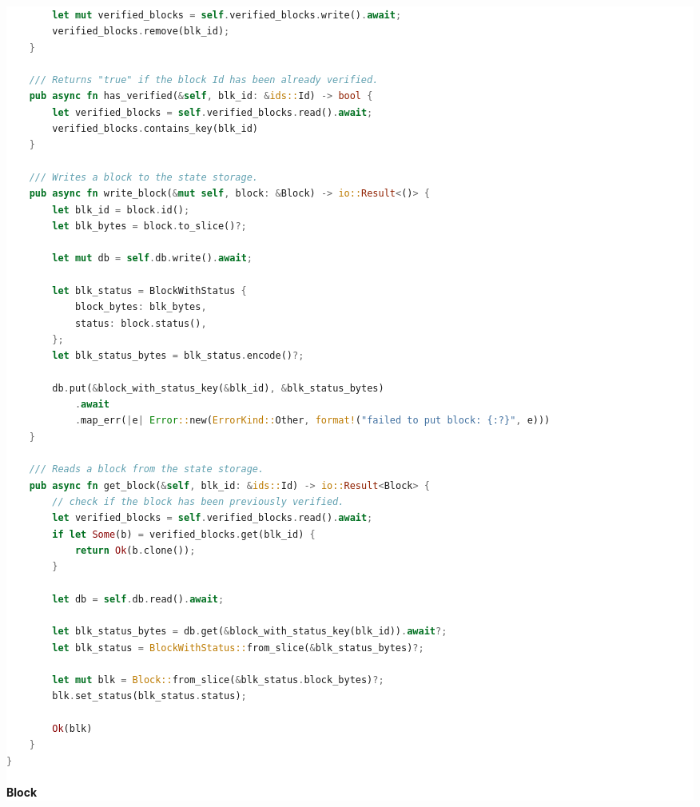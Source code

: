```rust title="/timestampvm/src/state/mod.rs"
        let mut verified_blocks = self.verified_blocks.write().await;
        verified_blocks.remove(blk_id);
    }

    /// Returns "true" if the block Id has been already verified.
    pub async fn has_verified(&self, blk_id: &ids::Id) -> bool {
        let verified_blocks = self.verified_blocks.read().await;
        verified_blocks.contains_key(blk_id)
    }

    /// Writes a block to the state storage.
    pub async fn write_block(&mut self, block: &Block) -> io::Result<()> {
        let blk_id = block.id();
        let blk_bytes = block.to_slice()?;

        let mut db = self.db.write().await;

        let blk_status = BlockWithStatus {
            block_bytes: blk_bytes,
            status: block.status(),
        };
        let blk_status_bytes = blk_status.encode()?;

        db.put(&block_with_status_key(&blk_id), &blk_status_bytes)
            .await
            .map_err(|e| Error::new(ErrorKind::Other, format!("failed to put block: {:?}", e)))
    }

    /// Reads a block from the state storage.
    pub async fn get_block(&self, blk_id: &ids::Id) -> io::Result<Block> {
        // check if the block has been previously verified.
        let verified_blocks = self.verified_blocks.read().await;
        if let Some(b) = verified_blocks.get(blk_id) {
            return Ok(b.clone());
        }

        let db = self.db.read().await;

        let blk_status_bytes = db.get(&block_with_status_key(blk_id)).await?;
        let blk_status = BlockWithStatus::from_slice(&blk_status_bytes)?;

        let mut blk = Block::from_slice(&blk_status.block_bytes)?;
        blk.set_status(blk_status.status);

        Ok(blk)
    }
}
```

#### Block
